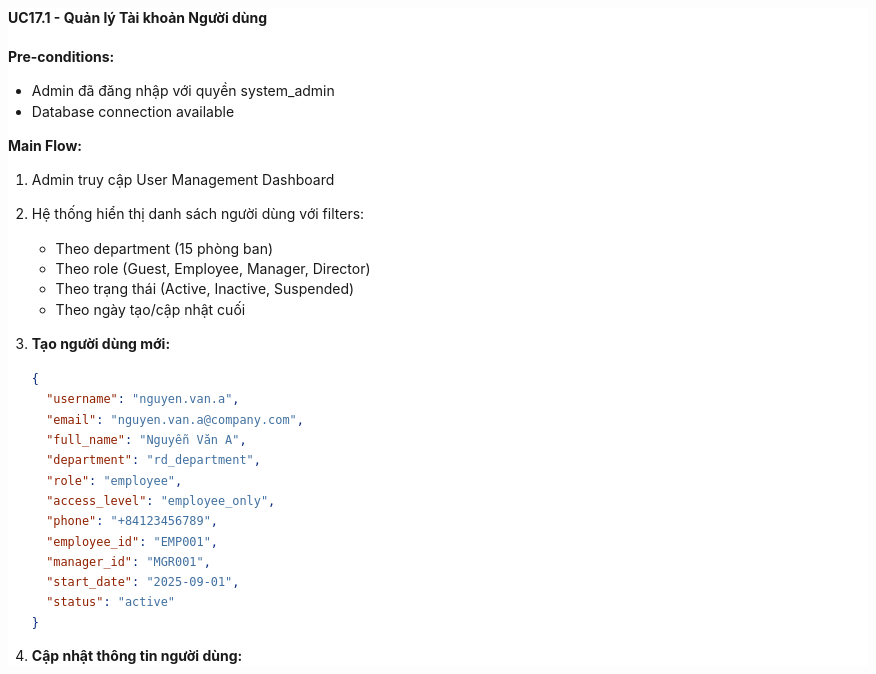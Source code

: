 #### **UC17.1 - Quản lý Tài khoản Người dùng**

**Pre-conditions:**
- Admin đã đăng nhập với quyền system_admin
- Database connection available

**Main Flow:**
1. Admin truy cập User Management Dashboard
2. Hệ thống hiển thị danh sách người dùng với filters:
   - Theo department (15 phòng ban)
   - Theo role (Guest, Employee, Manager, Director)
   - Theo trạng thái (Active, Inactive, Suspended)
   - Theo ngày tạo/cập nhật cuối

3. **Tạo người dùng mới:**
   ```json
   {
     "username": "nguyen.van.a",
     "email": "nguyen.van.a@company.com",
     "full_name": "Nguyễn Văn A",
     "department": "rd_department",
     "role": "employee",
     "access_level": "employee_only",
     "phone": "+84123456789",
     "employee_id": "EMP001",
     "manager_id": "MGR001",
     "start_date": "2025-09-01",
     "status": "active"
   }
   ```

4. **Cập nhật thông tin người dùng:**
